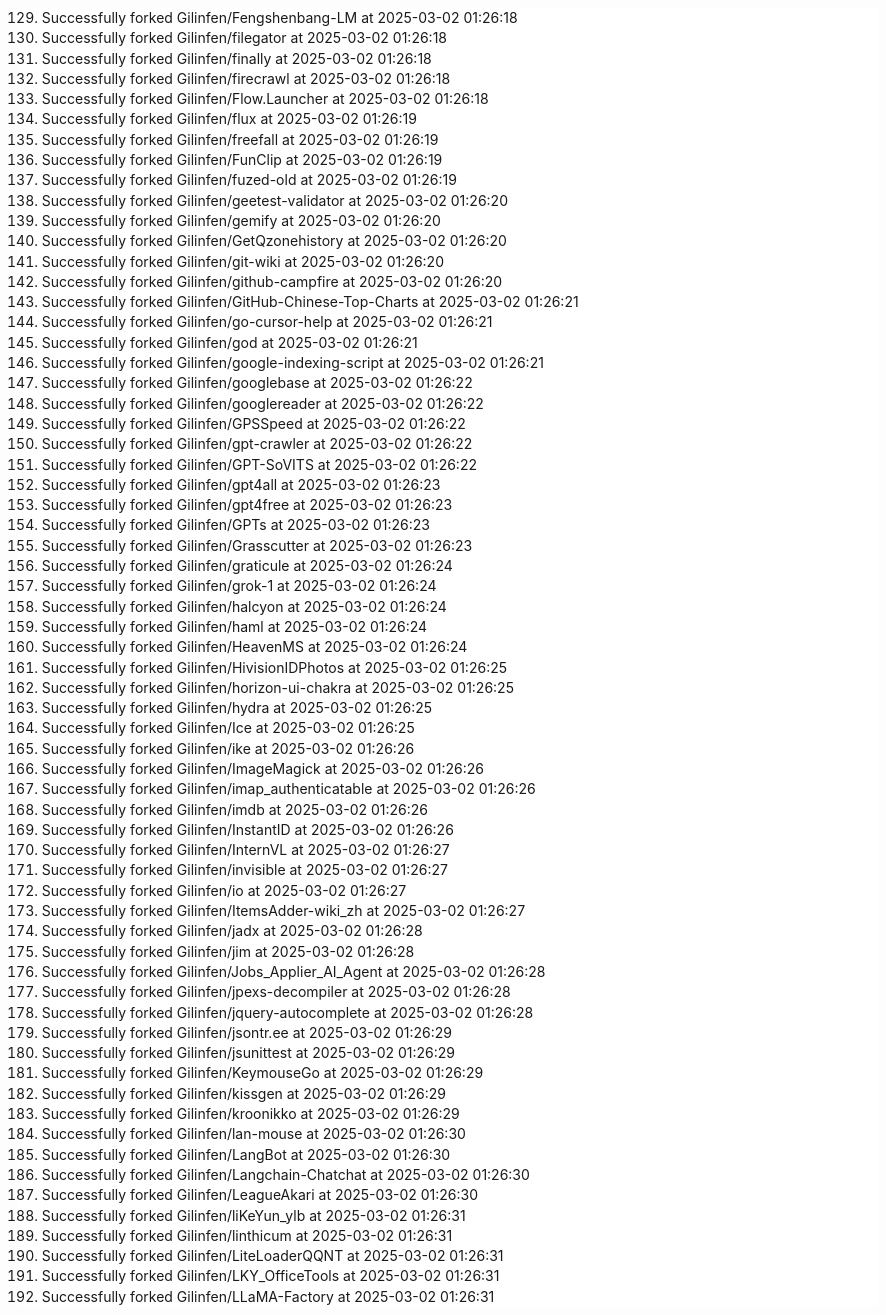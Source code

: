 129. Successfully forked Gilinfen/Fengshenbang-LM at 2025-03-02 01:26:18
130. Successfully forked Gilinfen/filegator at 2025-03-02 01:26:18
131. Successfully forked Gilinfen/finally at 2025-03-02 01:26:18
132. Successfully forked Gilinfen/firecrawl at 2025-03-02 01:26:18
133. Successfully forked Gilinfen/Flow.Launcher at 2025-03-02 01:26:18
134. Successfully forked Gilinfen/flux at 2025-03-02 01:26:19
135. Successfully forked Gilinfen/freefall at 2025-03-02 01:26:19
136. Successfully forked Gilinfen/FunClip at 2025-03-02 01:26:19
137. Successfully forked Gilinfen/fuzed-old at 2025-03-02 01:26:19
138. Successfully forked Gilinfen/geetest-validator at 2025-03-02 01:26:20
139. Successfully forked Gilinfen/gemify at 2025-03-02 01:26:20
140. Successfully forked Gilinfen/GetQzonehistory at 2025-03-02 01:26:20
141. Successfully forked Gilinfen/git-wiki at 2025-03-02 01:26:20
142. Successfully forked Gilinfen/github-campfire at 2025-03-02 01:26:20
143. Successfully forked Gilinfen/GitHub-Chinese-Top-Charts at 2025-03-02 01:26:21
144. Successfully forked Gilinfen/go-cursor-help at 2025-03-02 01:26:21
145. Successfully forked Gilinfen/god at 2025-03-02 01:26:21
146. Successfully forked Gilinfen/google-indexing-script at 2025-03-02 01:26:21
147. Successfully forked Gilinfen/googlebase at 2025-03-02 01:26:22
148. Successfully forked Gilinfen/googlereader at 2025-03-02 01:26:22
149. Successfully forked Gilinfen/GPSSpeed at 2025-03-02 01:26:22
150. Successfully forked Gilinfen/gpt-crawler at 2025-03-02 01:26:22
151. Successfully forked Gilinfen/GPT-SoVITS at 2025-03-02 01:26:22
152. Successfully forked Gilinfen/gpt4all at 2025-03-02 01:26:23
153. Successfully forked Gilinfen/gpt4free at 2025-03-02 01:26:23
154. Successfully forked Gilinfen/GPTs at 2025-03-02 01:26:23
155. Successfully forked Gilinfen/Grasscutter at 2025-03-02 01:26:23
156. Successfully forked Gilinfen/graticule at 2025-03-02 01:26:24
157. Successfully forked Gilinfen/grok-1 at 2025-03-02 01:26:24
158. Successfully forked Gilinfen/halcyon at 2025-03-02 01:26:24
159. Successfully forked Gilinfen/haml at 2025-03-02 01:26:24
160. Successfully forked Gilinfen/HeavenMS at 2025-03-02 01:26:24
161. Successfully forked Gilinfen/HivisionIDPhotos at 2025-03-02 01:26:25
162. Successfully forked Gilinfen/horizon-ui-chakra at 2025-03-02 01:26:25
163. Successfully forked Gilinfen/hydra at 2025-03-02 01:26:25
164. Successfully forked Gilinfen/Ice at 2025-03-02 01:26:25
165. Successfully forked Gilinfen/ike at 2025-03-02 01:26:26
166. Successfully forked Gilinfen/ImageMagick at 2025-03-02 01:26:26
167. Successfully forked Gilinfen/imap_authenticatable at 2025-03-02 01:26:26
168. Successfully forked Gilinfen/imdb at 2025-03-02 01:26:26
169. Successfully forked Gilinfen/InstantID at 2025-03-02 01:26:26
170. Successfully forked Gilinfen/InternVL at 2025-03-02 01:26:27
171. Successfully forked Gilinfen/invisible at 2025-03-02 01:26:27
172. Successfully forked Gilinfen/io at 2025-03-02 01:26:27
173. Successfully forked Gilinfen/ItemsAdder-wiki_zh at 2025-03-02 01:26:27
174. Successfully forked Gilinfen/jadx at 2025-03-02 01:26:28
175. Successfully forked Gilinfen/jim at 2025-03-02 01:26:28
176. Successfully forked Gilinfen/Jobs_Applier_AI_Agent at 2025-03-02 01:26:28
177. Successfully forked Gilinfen/jpexs-decompiler at 2025-03-02 01:26:28
178. Successfully forked Gilinfen/jquery-autocomplete at 2025-03-02 01:26:28
179. Successfully forked Gilinfen/jsontr.ee at 2025-03-02 01:26:29
180. Successfully forked Gilinfen/jsunittest at 2025-03-02 01:26:29
181. Successfully forked Gilinfen/KeymouseGo at 2025-03-02 01:26:29
182. Successfully forked Gilinfen/kissgen at 2025-03-02 01:26:29
183. Successfully forked Gilinfen/kroonikko at 2025-03-02 01:26:29
184. Successfully forked Gilinfen/lan-mouse at 2025-03-02 01:26:30
185. Successfully forked Gilinfen/LangBot at 2025-03-02 01:26:30
186. Successfully forked Gilinfen/Langchain-Chatchat at 2025-03-02 01:26:30
187. Successfully forked Gilinfen/LeagueAkari at 2025-03-02 01:26:30
188. Successfully forked Gilinfen/liKeYun_ylb at 2025-03-02 01:26:31
189. Successfully forked Gilinfen/linthicum at 2025-03-02 01:26:31
190. Successfully forked Gilinfen/LiteLoaderQQNT at 2025-03-02 01:26:31
191. Successfully forked Gilinfen/LKY_OfficeTools at 2025-03-02 01:26:31
192. Successfully forked Gilinfen/LLaMA-Factory at 2025-03-02 01:26:31
